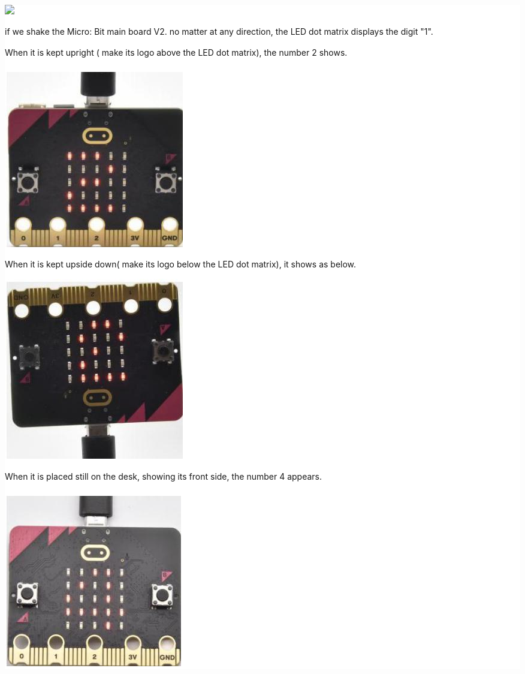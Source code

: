 ![](./images/24.gif)

if we shake the Micro: Bit main board V2. no matter at any direction, the LED dot matrix displays the digit "1".

When it is kept upright ( make its logo above the LED dot matrix), the number 2 shows.

![](images/7b4f4d9814baf3cae97287c65207a0a0fa990ded2fdf55bdb80f5b0f820c60cc.jpg)

When it is kept upside down( make its logo below the LED dot matrix), it shows as below.

![](images/bf71e66addeccd7ca2259b9b528700bfa4a96dbf253aaed4421c7b2138a7473d.jpg)

When it is placed still on the desk, showing its front side, the number 4 appears.

![](images/c97cbe743d2d2cdc403b5010bf3b16faa3b76086642399f7da00cf8c6bac3584.jpg)
